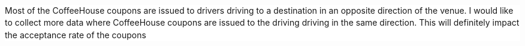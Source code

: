 Most of the CoffeeHouse coupons are issued to drivers driving to a destination in an opposite direction of the venue. I would like to collect more data where CoffeeHouse coupons are issued to the driving driving in the same direction. This will definitely impact the acceptance rate of the coupons


